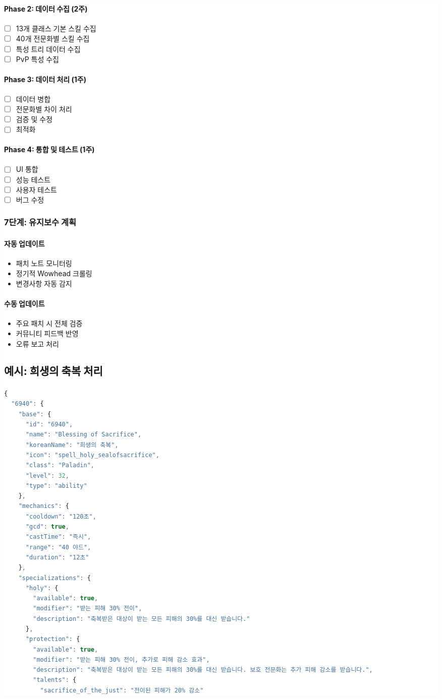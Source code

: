 #### Phase 2: 데이터 수집 (2주)
- [ ] 13개 클래스 기본 스킬 수집
- [ ] 40개 전문화별 스킬 수집
- [ ] 특성 트리 데이터 수집
- [ ] PvP 특성 수집

#### Phase 3: 데이터 처리 (1주)
- [ ] 데이터 병합
- [ ] 전문화별 차이 처리
- [ ] 검증 및 수정
- [ ] 최적화

#### Phase 4: 통합 및 테스트 (1주)
- [ ] UI 통합
- [ ] 성능 테스트
- [ ] 사용자 테스트
- [ ] 버그 수정

### 7단계: 유지보수 계획

#### 자동 업데이트
- 패치 노트 모니터링
- 정기적 Wowhead 크롤링
- 변경사항 자동 감지

#### 수동 업데이트
- 주요 패치 시 전체 검증
- 커뮤니티 피드백 반영
- 오류 보고 처리

## 예시: 희생의 축복 처리

```javascript
{
  "6940": {
    "base": {
      "id": "6940",
      "name": "Blessing of Sacrifice",
      "koreanName": "희생의 축복",
      "icon": "spell_holy_sealofsacrifice",
      "class": "Paladin",
      "level": 32,
      "type": "ability"
    },
    "mechanics": {
      "cooldown": "120초",
      "gcd": true,
      "castTime": "즉시",
      "range": "40 야드",
      "duration": "12초"
    },
    "specializations": {
      "holy": {
        "available": true,
        "modifier": "받는 피해 30% 전이",
        "description": "축복받은 대상이 받는 모든 피해의 30%를 대신 받습니다."
      },
      "protection": {
        "available": true,
        "modifier": "받는 피해 30% 전이, 추가로 피해 감소 효과",
        "description": "축복받은 대상이 받는 모든 피해의 30%를 대신 받습니다. 보호 전문화는 추가 피해 감소를 받습니다.",
        "talents": {
          "sacrifice_of_the_just": "전이된 피해가 20% 감소"
```